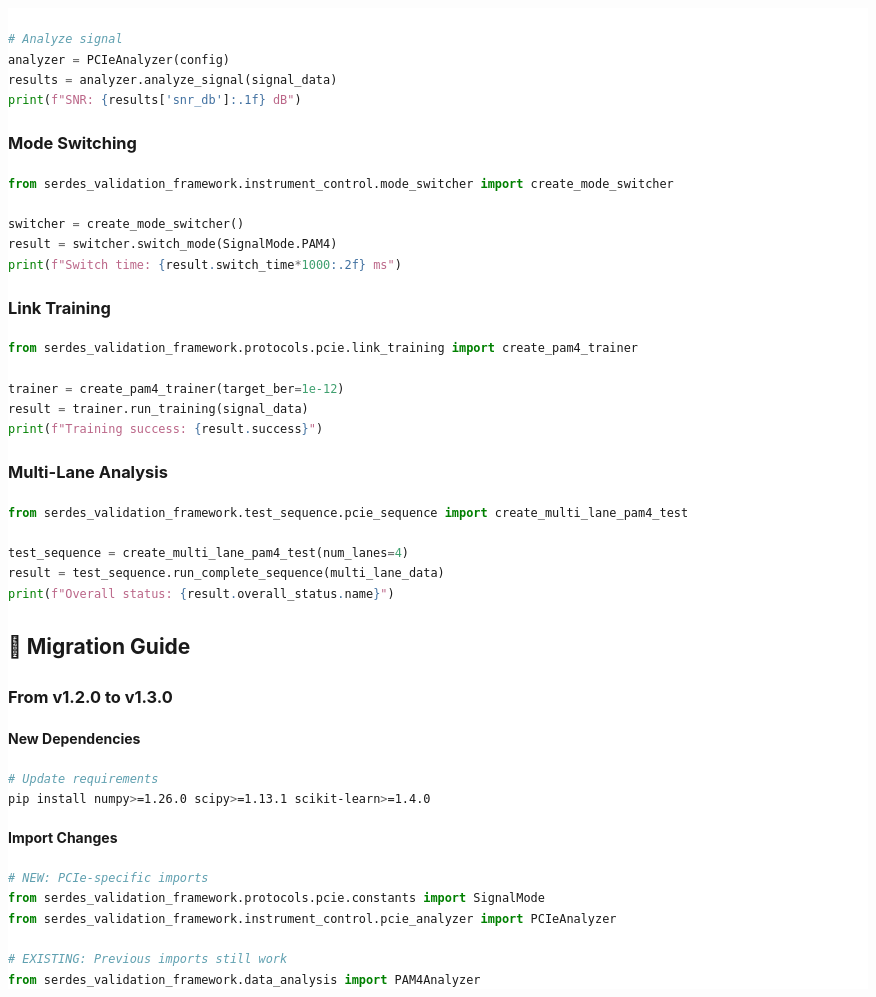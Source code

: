 ```python

# Analyze signal
analyzer = PCIeAnalyzer(config)
results = analyzer.analyze_signal(signal_data)
print(f"SNR: {results['snr_db']:.1f} dB")
```

### Mode Switching
```python
from serdes_validation_framework.instrument_control.mode_switcher import create_mode_switcher

switcher = create_mode_switcher()
result = switcher.switch_mode(SignalMode.PAM4)
print(f"Switch time: {result.switch_time*1000:.2f} ms")
```

### Link Training
```python
from serdes_validation_framework.protocols.pcie.link_training import create_pam4_trainer

trainer = create_pam4_trainer(target_ber=1e-12)
result = trainer.run_training(signal_data)
print(f"Training success: {result.success}")
```

### Multi-Lane Analysis
```python
from serdes_validation_framework.test_sequence.pcie_sequence import create_multi_lane_pam4_test

test_sequence = create_multi_lane_pam4_test(num_lanes=4)
result = test_sequence.run_complete_sequence(multi_lane_data)
print(f"Overall status: {result.overall_status.name}")
```

## 🔄 Migration Guide

### From v1.2.0 to v1.3.0

#### New Dependencies
```bash
# Update requirements
pip install numpy>=1.26.0 scipy>=1.13.1 scikit-learn>=1.4.0
```

#### Import Changes
```python
# NEW: PCIe-specific imports
from serdes_validation_framework.protocols.pcie.constants import SignalMode
from serdes_validation_framework.instrument_control.pcie_analyzer import PCIeAnalyzer

# EXISTING: Previous imports still work
from serdes_validation_framework.data_analysis import PAM4Analyzer
```
